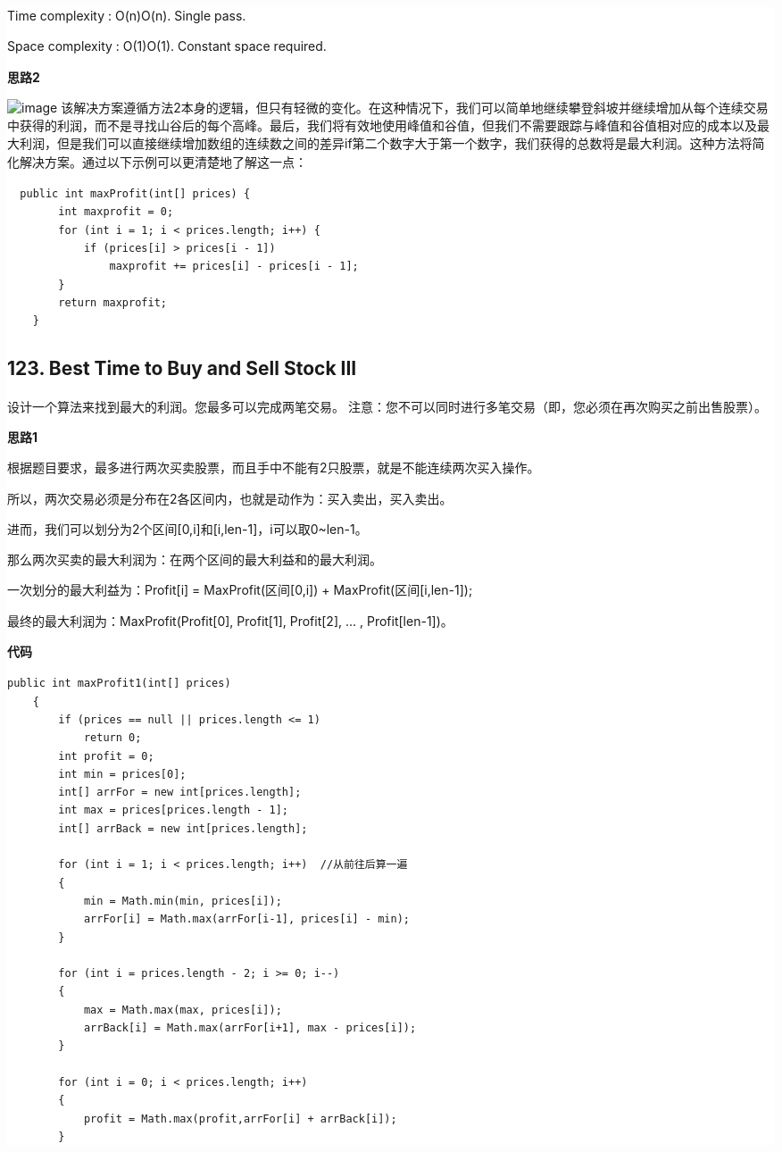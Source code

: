 Time complexity : O(n)O(n). Single pass.

Space complexity : O(1)O(1). Constant space required.

**思路2**

![image](https://leetcode.com/media/original_images/122_maxprofit_2.PNG)
该解决方案遵循方法2本身的逻辑，但只有轻微的变化。在这种情况下，我们可以简单地继续攀登斜坡并继续增加从每个连续交易中获得的利润，而不是寻找山谷后的每个高峰。最后，我们将有效地使用峰值和谷值，但我们不需要跟踪与峰值和谷值相对应的成本以及最大利润，但是我们可以直接继续增加数组的连续数之间的差异if第二个数字大于第一个数字，我们获得的总数将是最大利润。这种方法将简化解决方案。通过以下示例可以更清楚地了解这一点：

```
  public int maxProfit(int[] prices) {
        int maxprofit = 0;
        for (int i = 1; i < prices.length; i++) {
            if (prices[i] > prices[i - 1])
                maxprofit += prices[i] - prices[i - 1];
        }
        return maxprofit;
    }
```

## 123. Best Time to Buy and Sell Stock III
设计一个算法来找到最大的利润。您最多可以完成两笔交易。
注意：您不可以同时进行多笔交易（即，您必须在再次购买之前出售股票）。

**思路1**

根据题目要求，最多进行两次买卖股票，而且手中不能有2只股票，就是不能连续两次买入操作。

所以，两次交易必须是分布在2各区间内，也就是动作为：买入卖出，买入卖出。

进而，我们可以划分为2个区间[0,i]和[i,len-1]，i可以取0~len-1。

那么两次买卖的最大利润为：在两个区间的最大利益和的最大利润。

一次划分的最大利益为：Profit[i] = MaxProfit(区间[0,i]) + MaxProfit(区间[i,len-1]);

最终的最大利润为：MaxProfit(Profit[0], Profit[1], Profit[2], ... , Profit[len-1])。

**代码**

```
public int maxProfit1(int[] prices)
    {
        if (prices == null || prices.length <= 1)
            return 0;
        int profit = 0;
        int min = prices[0];
        int[] arrFor = new int[prices.length];
        int max = prices[prices.length - 1];
        int[] arrBack = new int[prices.length];

        for (int i = 1; i < prices.length; i++)  //从前往后算一遍
        {
            min = Math.min(min, prices[i]);
            arrFor[i] = Math.max(arrFor[i-1], prices[i] - min);
        }

        for (int i = prices.length - 2; i >= 0; i--)
        {
            max = Math.max(max, prices[i]);
            arrBack[i] = Math.max(arrFor[i+1], max - prices[i]);
        }

        for (int i = 0; i < prices.length; i++)
        {
            profit = Math.max(profit,arrFor[i] + arrBack[i]);
        }
```